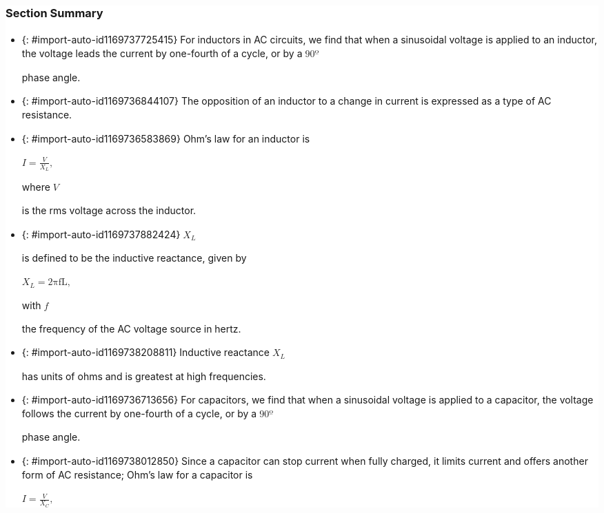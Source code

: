 ### Section Summary

* {: #import-auto-id1169737725415} For inductors in AC circuits, we find that when a sinusoidal voltage is applied to an inductor, the voltage leads the current by one-fourth of a cycle, or by a
  <math xmlns="http://www.w3.org/1998/Math/MathML"> <semantics> <mtext>90º</mtext> </semantics> </math>
  
  phase angle.
* {: #import-auto-id1169736844107} The opposition of an inductor to a change in current is expressed as a type of AC resistance.
* {: #import-auto-id1169736583869} Ohm’s law for an inductor is
  <div data-type="equation" id="eip-50">
  <math xmlns="http://www.w3.org/1998/Math/MathML"><semantics><mrow><mrow><mrow><mrow><mi>I</mi><mo stretchy="false">=</mo><mfrac><mi>V</mi><msub><mi>X</mi><mrow><mi>L</mi></mrow></msub></mfrac></mrow></mrow><mrow><mtext>,</mtext></mrow></mrow><mrow /></mrow><annotation encoding="StarMath 5.0"> size 12{I= { {V} over {X rSub { size 8{L} } } } } {}</annotation></semantics></math>
  </div>
  
  where
  <math xmlns="http://www.w3.org/1998/Math/MathML"><semantics><mrow><mrow><mi>V</mi></mrow><mrow /></mrow><annotation encoding="StarMath 5.0"> size 12{V} {}</annotation></semantics></math>
  
  is the rms voltage across the inductor.
* {: #import-auto-id1169737882424} <math xmlns="http://www.w3.org/1998/Math/MathML"><semantics><mrow><mrow><msub><mi>X</mi><mrow><mi>L</mi></mrow></msub></mrow><mrow /></mrow><annotation encoding="StarMath 5.0"> size 12{X rSub { size 8{L} } } {}</annotation></semantics></math>
  
  is defined to be the inductive reactance, given by
  <div data-type="equation" id="eip-853">
  <math xmlns="http://www.w3.org/1998/Math/MathML"><semantics><mrow><mrow><mrow><mrow><mrow><msub><mi>X</mi><mrow><mi>L</mi></mrow></msub><mo stretchy="false">=</mo><mn>2π</mn></mrow><mstyle fontstyle="italic"><mrow><mtext>fL</mtext></mrow></mstyle></mrow></mrow><mrow><mtext>,</mtext></mrow></mrow><mrow /></mrow><annotation encoding="StarMath 5.0"> size 12{X rSub { size 8{L} } =2π ital "fL"} {}</annotation></semantics></math>
  </div>
  
  with
  <math xmlns="http://www.w3.org/1998/Math/MathML"><semantics><mrow><mrow><mi>f</mi></mrow><mrow /></mrow><annotation encoding="StarMath 5.0"> size 12{f} {}</annotation></semantics></math>
  
  the frequency of the AC voltage source in hertz.
* {: #import-auto-id1169738208811} Inductive reactance
  <math xmlns="http://www.w3.org/1998/Math/MathML"><semantics><mrow><mrow><msub><mi>X</mi><mrow><mi>L</mi></mrow></msub></mrow><mrow /></mrow><annotation encoding="StarMath 5.0"> size 12{X rSub { size 8{L} } } {}</annotation></semantics></math>
  
  has units of ohms and is greatest at high frequencies.
* {: #import-auto-id1169736713656} For capacitors, we find that when a sinusoidal voltage is applied to a capacitor, the voltage follows the current by one-fourth of a cycle, or by a
  <math xmlns="http://www.w3.org/1998/Math/MathML"> <semantics> <mtext>90º</mtext> </semantics> </math>
  
  phase angle.
* {: #import-auto-id1169738012850} Since a capacitor can stop current when fully charged, it limits current and offers another form of AC resistance; Ohm’s law for a capacitor is
  <div data-type="equation" id="eip-230">
  <math xmlns="http://www.w3.org/1998/Math/MathML"><semantics><mrow><mrow><mrow><mrow><mi>I</mi><mo stretchy="false">=</mo><mfrac><mi>V</mi><msub><mi>X</mi><mrow><mi>C</mi></mrow></msub></mfrac></mrow></mrow><mrow><mtext>,</mtext></mrow></mrow><mrow /></mrow><annotation encoding="StarMath 5.0"> size 12{I= { {V} over {X rSub { size 8{C} } } } } {}</annotation></semantics></math>
  </div>
  
